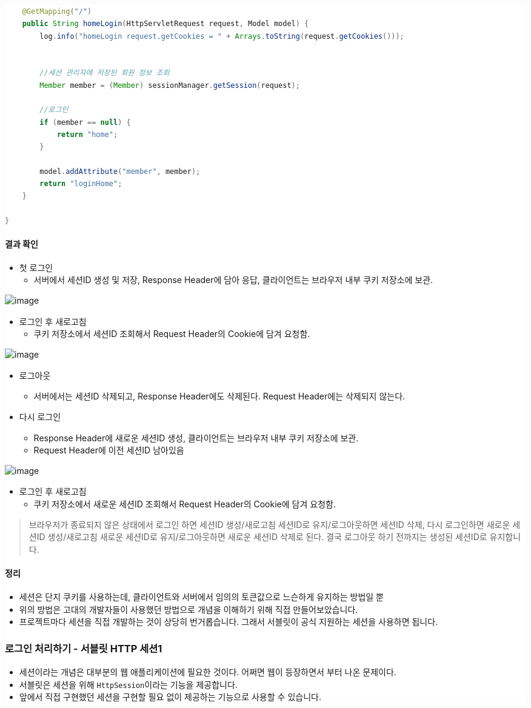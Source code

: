 ```java
    @GetMapping("/")
    public String homeLogin(HttpServletRequest request, Model model) {
        log.info("homeLogin request.getCookies = " + Arrays.toString(request.getCookies()));


        //세션 관리자에 저장된 회원 정보 조회
        Member member = (Member) sessionManager.getSession(request);

        //로그인
        if (member == null) {
            return "home";
        }

        model.addAttribute("member", member);
        return "loginHome";
    }

}
```
#### 결과 확인
- 첫 로그인
	- 서버에서 세션ID 생성 및 저장, Response Header에 담아 응답, 클라이언트는 브라우저 내부 쿠키 저장소에 보관.
<img width="70%" alt="image" src="https://github.com/yungenie/study-spring/assets/28051638/b969c40f-9bba-41c3-9991-99e66637d803">
	
- 로그인 후 새로고침 
	- 쿠키 저장소에서 세션ID 조회해서 Request Header의 Cookie에 담겨 요청함.
<img width="70%" alt="image" src="https://github.com/yungenie/study-spring/assets/28051638/f0e158e8-d366-4926-8d22-71fe641ed7c9">

- 로그아웃 
	- 서버에서는 세션ID 삭제되고, Response Header에도 삭제된다. Request Header에는 삭제되지 않는다.  

- 다시 로그인  
 	- Response Header에 새로운 세션ID 생성,  클라이언트는 브라우저 내부 쿠키 저장소에 보관. 
	- Request Header에 이전 세션ID 남아있음  
<img width="70%" alt="image" src="https://github.com/yungenie/study-spring/assets/28051638/628e7c7f-4976-4f0b-b727-9de91bedd1f0">

- 로그인 후 새로고침
	- 쿠키 저장소에서 새로운 세션ID 조회해서 Request Header의 Cookie에 담겨 요청함.

> 브라우저가 종료되지 않은 상태에서 로그인 하면 세션ID 생성/새로고침 세션ID로 유지/로그아웃하면 세션ID 삭제, 다시 로그인하면 새로운 세션ID 생성/새로고침 새로운 세션ID로 유지/로그아웃하면 새로운 세션ID 삭제로 된다. 결국 로그아웃 하기 전까지는 생성된 세션ID로 유지합니다. 

#### 정리 
- 세션은 단지 쿠키를 사용하는데, 클라이언트와 서버에서 임의의 토큰값으로 느슨하게 유지하는 방법일 뿐
- 위의 방법은 고대의 개발자들이 사용했던 방법으로 개념을 이해하기 위해 직접 만들어보았습니다. 
- 프로젝트마다 세션을 직접 개발하는 것이 상당히 번거롭습니다. 그래서 서블릿이 공식 지원하는 세션을 사용하면 됩니다. 


### 로그인 처리하기 - 서블릿 HTTP 세션1
- 세션이라는 개념은 대부분의 웹 애플리케이션에 필요한 것이다. 어쩌면 웹이 등장하면서 부터 나온 문제이다.
- 서블릿은 세션을 위해 `HttpSession`이라는 기능을 제공합니다.
- 앞에서 직접 구현했던 세션을 구현할 필요 없이 제공하는 기능으로 사용할 수 있습니다.
